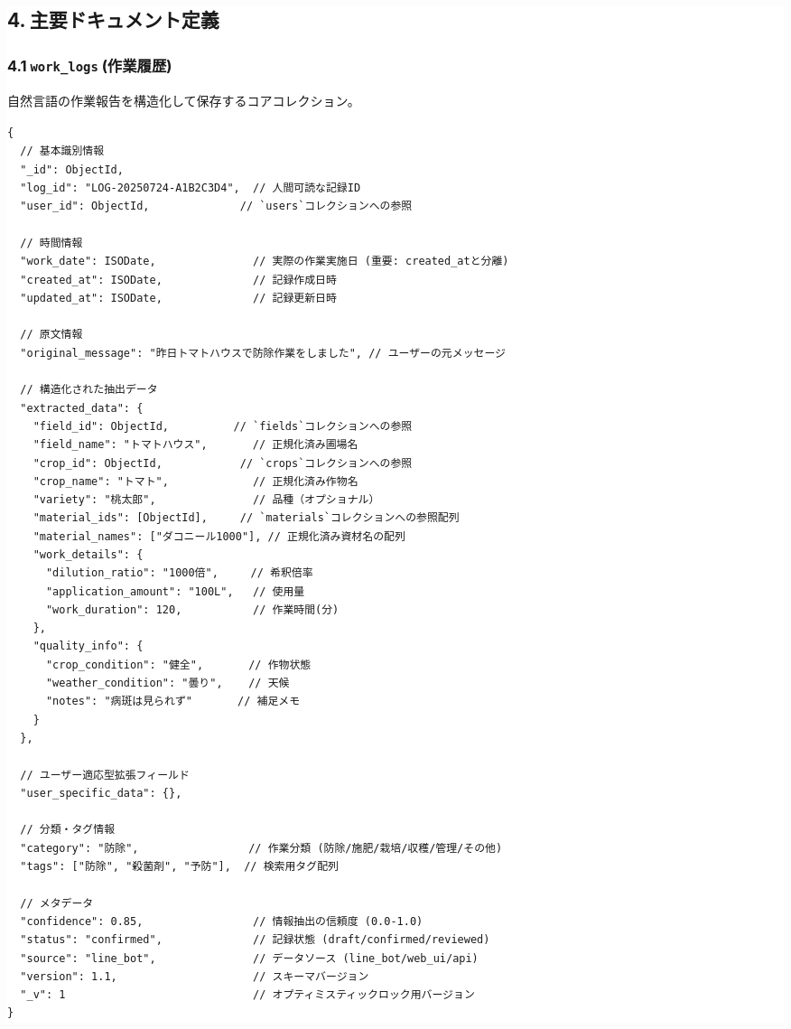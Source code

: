 ## 4. 主要ドキュメント定義

### 4.1 `work_logs` (作業履歴)
自然言語の作業報告を構造化して保存するコアコレクション。

```jsonc
{
  // 基本識別情報
  "_id": ObjectId,
  "log_id": "LOG-20250724-A1B2C3D4",  // 人間可読な記録ID
  "user_id": ObjectId,              // `users`コレクションへの参照
  
  // 時間情報
  "work_date": ISODate,               // 実際の作業実施日 (重要: created_atと分離)
  "created_at": ISODate,              // 記録作成日時
  "updated_at": ISODate,              // 記録更新日時
  
  // 原文情報
  "original_message": "昨日トマトハウスで防除作業をしました", // ユーザーの元メッセージ
  
  // 構造化された抽出データ
  "extracted_data": {
    "field_id": ObjectId,          // `fields`コレクションへの参照
    "field_name": "トマトハウス",       // 正規化済み圃場名
    "crop_id": ObjectId,            // `crops`コレクションへの参照
    "crop_name": "トマト",             // 正規化済み作物名
    "variety": "桃太郎",               // 品種（オプショナル）
    "material_ids": [ObjectId],     // `materials`コレクションへの参照配列
    "material_names": ["ダコニール1000"], // 正規化済み資材名の配列
    "work_details": {
      "dilution_ratio": "1000倍",     // 希釈倍率
      "application_amount": "100L",   // 使用量
      "work_duration": 120,           // 作業時間(分)
    },
    "quality_info": {
      "crop_condition": "健全",       // 作物状態
      "weather_condition": "曇り",    // 天候
      "notes": "病斑は見られず"       // 補足メモ
    }
  },
  
  // ユーザー適応型拡張フィールド
  "user_specific_data": {},

  // 分類・タグ情報
  "category": "防除",                 // 作業分類 (防除/施肥/栽培/収穫/管理/その他)
  "tags": ["防除", "殺菌剤", "予防"],  // 検索用タグ配列
  
  // メタデータ
  "confidence": 0.85,                 // 情報抽出の信頼度 (0.0-1.0)
  "status": "confirmed",              // 記録状態 (draft/confirmed/reviewed)
  "source": "line_bot",               // データソース (line_bot/web_ui/api)
  "version": 1.1,                     // スキーマバージョン
  "_v": 1                             // オプティミスティックロック用バージョン
}
```
